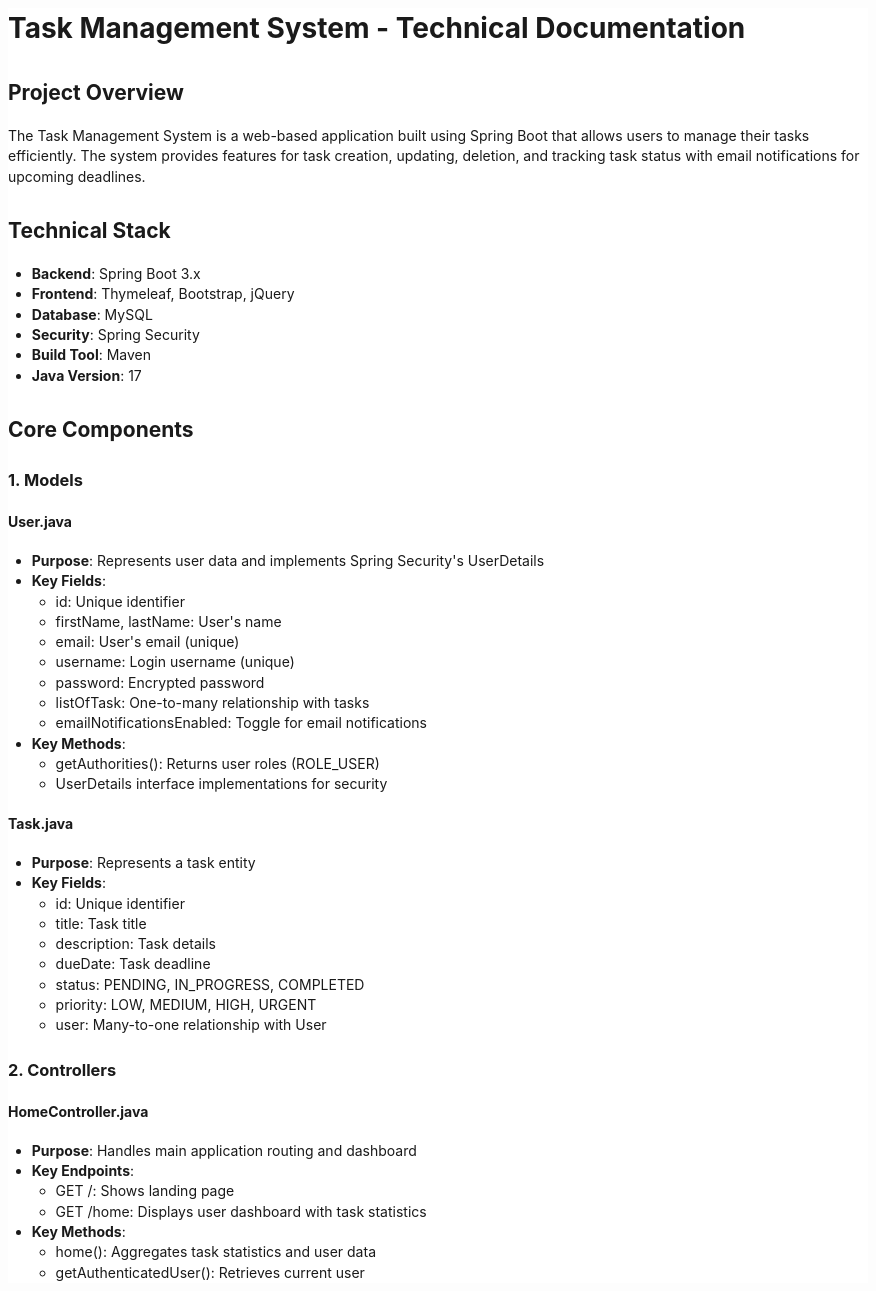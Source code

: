 # Task Management System - Technical Documentation

## Project Overview
The Task Management System is a web-based application built using Spring Boot that allows users to manage their tasks efficiently. The system provides features for task creation, updating, deletion, and tracking task status with email notifications for upcoming deadlines.

## Technical Stack
- **Backend**: Spring Boot 3.x
- **Frontend**: Thymeleaf, Bootstrap, jQuery
- **Database**: MySQL
- **Security**: Spring Security
- **Build Tool**: Maven
- **Java Version**: 17

## Core Components

### 1. Models

#### User.java
- **Purpose**: Represents user data and implements Spring Security's UserDetails
- **Key Fields**:
  - id: Unique identifier
  - firstName, lastName: User's name
  - email: User's email (unique)
  - username: Login username (unique)
  - password: Encrypted password
  - listOfTask: One-to-many relationship with tasks
  - emailNotificationsEnabled: Toggle for email notifications
- **Key Methods**:
  - getAuthorities(): Returns user roles (ROLE_USER)
  - UserDetails interface implementations for security

#### Task.java
- **Purpose**: Represents a task entity
- **Key Fields**:
  - id: Unique identifier
  - title: Task title
  - description: Task details
  - dueDate: Task deadline
  - status: PENDING, IN_PROGRESS, COMPLETED
  - priority: LOW, MEDIUM, HIGH, URGENT
  - user: Many-to-one relationship with User

### 2. Controllers

#### HomeController.java
- **Purpose**: Handles main application routing and dashboard
- **Key Endpoints**:
  - GET /: Shows landing page
  - GET /home: Displays user dashboard with task statistics
- **Key Methods**:
  - home(): Aggregates task statistics and user data
  - getAuthenticatedUser(): Retrieves current user

